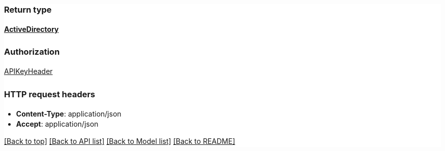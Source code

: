 ### Return type

[**ActiveDirectory**](ActiveDirectory.md)

### Authorization

[APIKeyHeader](../README.md#APIKeyHeader)

### HTTP request headers

- **Content-Type**: application/json
- **Accept**: application/json

[[Back to top]](#) [[Back to API list]](../README.md#documentation-for-api-endpoints)
[[Back to Model list]](../README.md#documentation-for-models)
[[Back to README]](../README.md)

